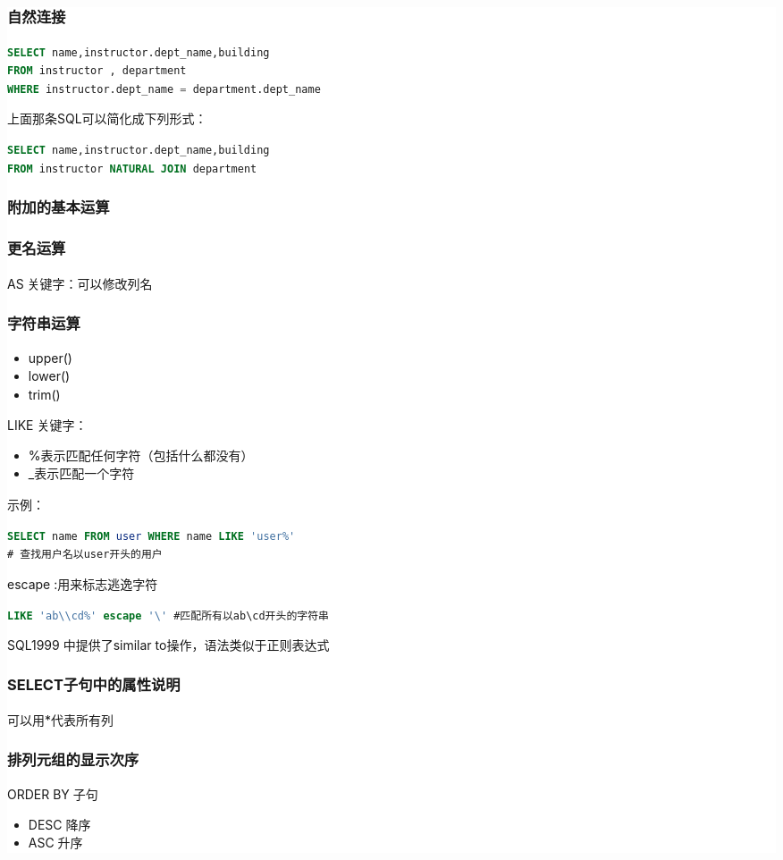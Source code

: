 ### 自然连接

```sql
SELECT name,instructor.dept_name,building
FROM instructor , department
WHERE instructor.dept_name = department.dept_name
```

上面那条SQL可以简化成下列形式：

```sql
SELECT name,instructor.dept_name,building
FROM instructor NATURAL JOIN department
```
### 附加的基本运算

### 更名运算

AS 关键字：可以修改列名

### 字符串运算

- upper()
- lower()
- trim()

LIKE 关键字：

- %表示匹配任何字符（包括什么都没有）
- _表示匹配一个字符

示例：

```sql
SELECT name FROM user WHERE name LIKE 'user%' 
# 查找用户名以user开头的用户
```

escape :用来标志逃逸字符

```sql
LIKE 'ab\\cd%' escape '\' #匹配所有以ab\cd开头的字符串
```

SQL1999 中提供了similar to操作，语法类似于正则表达式

### SELECT子句中的属性说明

可以用*代表所有列

### 排列元组的显示次序

ORDER BY 子句

- DESC 降序
- ASC 升序
